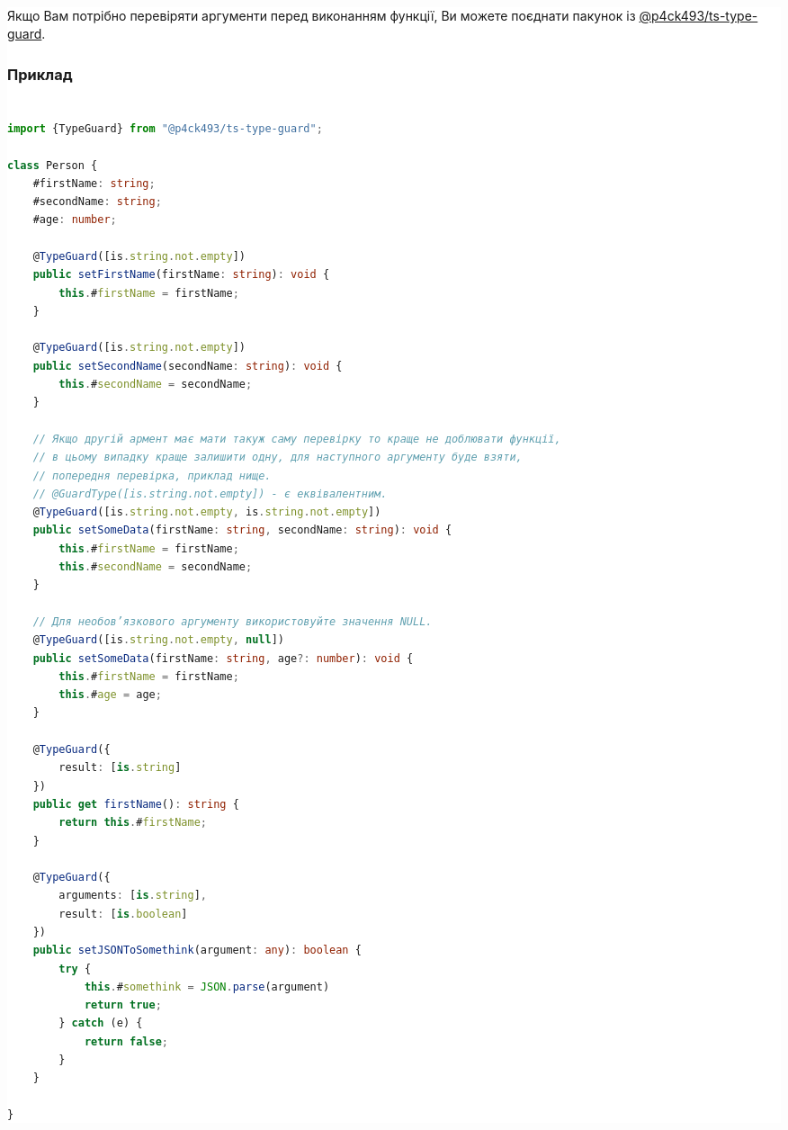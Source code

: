 Якщо Вам потрібно перевіряти аргументи перед виконанням функції, Ви можете поєднати пакунок із [@p4ck493/ts-type-guard](https://www.npmjs.com/package/@p4ck493/ts-type-guard).

### Приклад

```typescript

import {TypeGuard} from "@p4ck493/ts-type-guard";

class Person {
    #firstName: string;
    #secondName: string;
    #age: number;

    @TypeGuard([is.string.not.empty])
    public setFirstName(firstName: string): void {
        this.#firstName = firstName;
    }

    @TypeGuard([is.string.not.empty])
    public setSecondName(secondName: string): void {
        this.#secondName = secondName;
    }

    // Якщо другій армент має мати такуж саму перевірку то краще не доблювати функції,
    // в цьому випадку краще залишити одну, для наступного аргументу буде взяти,
    // попередня перевірка, приклад нище.
    // @GuardType([is.string.not.empty]) - є еквівалентним.
    @TypeGuard([is.string.not.empty, is.string.not.empty])
    public setSomeData(firstName: string, secondName: string): void {
        this.#firstName = firstName;
        this.#secondName = secondName;
    }

    // Для необов’язкового аргументу використовуйте значення NULL.
    @TypeGuard([is.string.not.empty, null])
    public setSomeData(firstName: string, age?: number): void {
        this.#firstName = firstName;
        this.#age = age;
    }

    @TypeGuard({
        result: [is.string]
    })
    public get firstName(): string {
        return this.#firstName;
    }

    @TypeGuard({
        arguments: [is.string],
        result: [is.boolean]
    })
    public setJSONToSomethink(argument: any): boolean {
        try {
            this.#somethink = JSON.parse(argument)
            return true;
        } catch (e) {
            return false;
        }
    }
    
}

```


[//]: # (Please read [CONTRIBUTING.md]&#40;CONTRIBUTING.md&#41; for details on our code of conduct, and the process for submitting pull requests to us.)